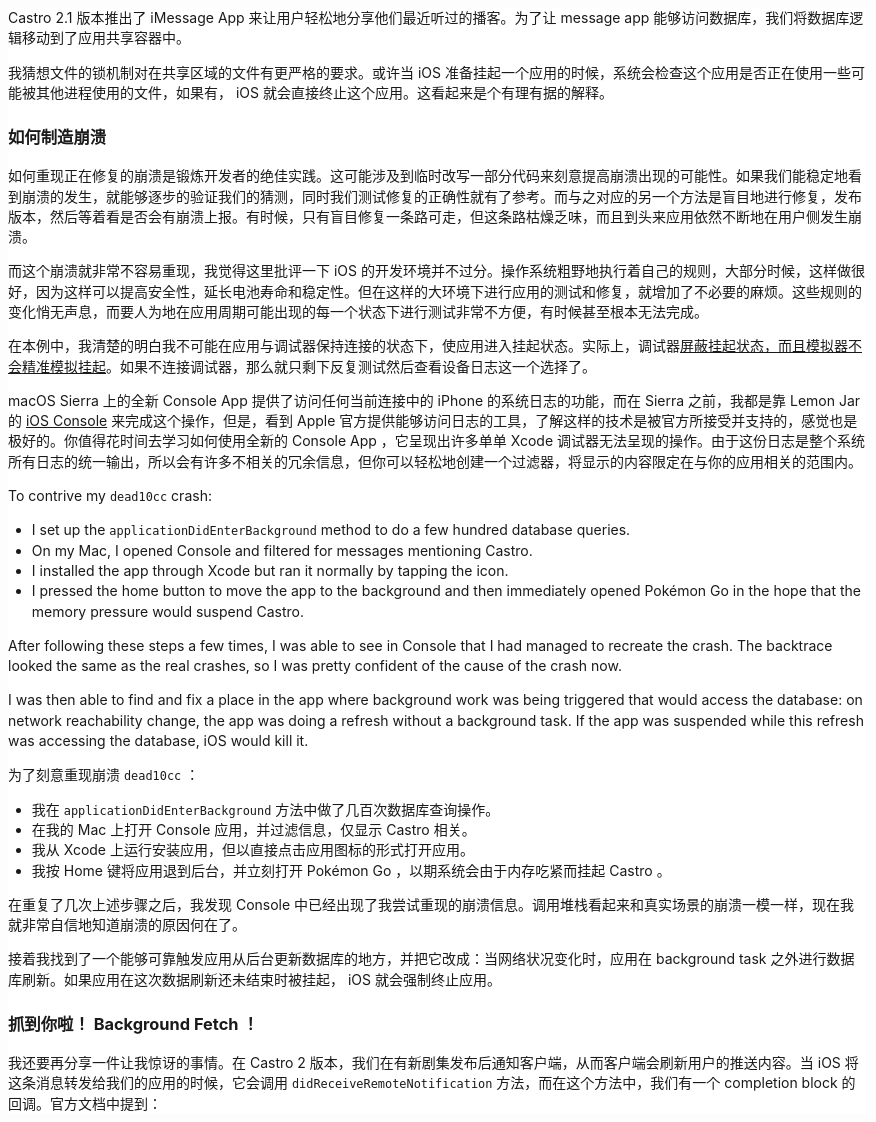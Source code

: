 Castro 2.1 版本推出了 iMessage App 来让用户轻松地分享他们最近听过的播客。为了让 message app 能够访问数据库，我们将数据库逻辑移动到了应用共享容器中。

我猜想文件的锁机制对在共享区域的文件有更严格的要求。或许当 iOS 准备挂起一个应用的时候，系统会检查这个应用是否正在使用一些可能被其他进程使用的文件，如果有， iOS 就会直接终止这个应用。这看起来是个有理有据的解释。


### 如何制造崩溃

如何重现正在修复的崩溃是锻炼开发者的绝佳实践。这可能涉及到临时改写一部分代码来刻意提高崩溃出现的可能性。如果我们能稳定地看到崩溃的发生，就能够逐步的验证我们的猜测，同时我们测试修复的正确性就有了参考。而与之对应的另一个方法是盲目地进行修复，发布版本，然后等着看是否会有崩溃上报。有时候，只有盲目修复一条路可走，但这条路枯燥乏味，而且到头来应用依然不断地在用户侧发生崩溃。

而这个崩溃就非常不容易重现，我觉得这里批评一下 iOS 的开发环境并不过分。操作系统粗野地执行着自己的规则，大部分时候，这样做很好，因为这样可以提高安全性，延长电池寿命和稳定性。但在这样的大环境下进行应用的测试和修复，就增加了不必要的麻烦。这些规则的变化悄无声息，而要人为地在应用周期可能出现的每一个状态下进行测试非常不方便，有时候甚至根本无法完成。 

在本例中，我清楚的明白我不可能在应用与调试器保持连接的状态下，使应用进入挂起状态。实际上，调试器[屏蔽挂起状态，而且模拟器不会精准模拟挂起](http://t.umblr.com/redirect?z=https%3A%2F%2Fforums.developer.apple.com%2Fthread%2F14855&t=NmNmMmFhODVlZTk0Y2E3NDkzMzBmMWY5NzRhODY3NWRiY2MwNDExMSxXbjdGaWFQcQ%3D%3D&b=t%3AicJmaFg9TmrfMRpH7q0GXw&m=1)。如果不连接调试器，那么就只剩下反复测试然后查看设备日志这一个选择了。

macOS Sierra 上的全新 Console App 提供了访问任何当前连接中的 iPhone 的系统日志的功能，而在 Sierra 之前，我都是靠 Lemon Jar 的 [iOS Console](http://t.umblr.com/redirect?z=https%3A%2F%2Flemonjar.com%2Fiosconsole%2F&t=ZDQ0Y2E0YjdiNDJkMDliYzA3ZDViYTMxYTUyYThiM2Y3NjU5MzY3ZixXbjdGaWFQcQ%3D%3D&b=t%3AicJmaFg9TmrfMRpH7q0GXw&m=1) 来完成这个操作，但是，看到 Apple 官方提供能够访问日志的工具，了解这样的技术是被官方所接受并支持的，感觉也是极好的。你值得花时间去学习如何使用全新的 Console App ，它呈现出许多单单 Xcode 调试器无法呈现的操作。由于这份日志是整个系统所有日志的统一输出，所以会有许多不相关的冗余信息，但你可以轻松地创建一个过滤器，将显示的内容限定在与你的应用相关的范围内。

To contrive my `dead10cc` crash:

*   I set up the `applicationDidEnterBackground` method to do a few hundred database queries.
*   On my Mac, I opened Console and filtered for messages mentioning Castro.
*   I installed the app through Xcode but ran it normally by tapping the icon.
*   I pressed the home button to move the app to the background and then immediately opened Pokémon Go in the hope that the memory pressure would suspend Castro.

After following these steps a few times, I was able to see in Console that I had managed to recreate the crash. The backtrace looked the same as the real crashes, so I was pretty confident of the cause of the crash now.

I was then able to find and fix a place in the app where background work was being triggered that would access the database: on network reachability change, the app was doing a refresh without a background task. If the app was suspended while this refresh was accessing the database, iOS would kill it.

为了刻意重现崩溃 `dead10cc` ：

*   我在 `applicationDidEnterBackground` 方法中做了几百次数据库查询操作。
*   在我的 Mac 上打开 Console 应用，并过滤信息，仅显示 Castro 相关。
*   我从 Xcode 上运行安装应用，但以直接点击应用图标的形式打开应用。
*   我按 Home 键将应用退到后台，并立刻打开 Pokémon Go ，以期系统会由于内存吃紧而挂起 Castro 。

在重复了几次上述步骤之后，我发现 Console 中已经出现了我尝试重现的崩溃信息。调用堆栈看起来和真实场景的崩溃一模一样，现在我就非常自信地知道崩溃的原因何在了。

接着我找到了一个能够可靠触发应用从后台更新数据库的地方，并把它改成：当网络状况变化时，应用在 background task 之外进行数据库刷新。如果应用在这次数据刷新还未结束时被挂起， iOS 就会强制终止应用。


### 抓到你啦！ Background Fetch ！

我还要再分享一件让我惊讶的事情。在 Castro 2 版本，我们在有新剧集发布后通知客户端，从而客户端会刷新用户的推送内容。当 iOS 将这条消息转发给我们的应用的时候，它会调用 `didReceiveRemoteNotification` 方法，而在这个方法中，我们有一个 completion block 的回调。官方文档中提到：
